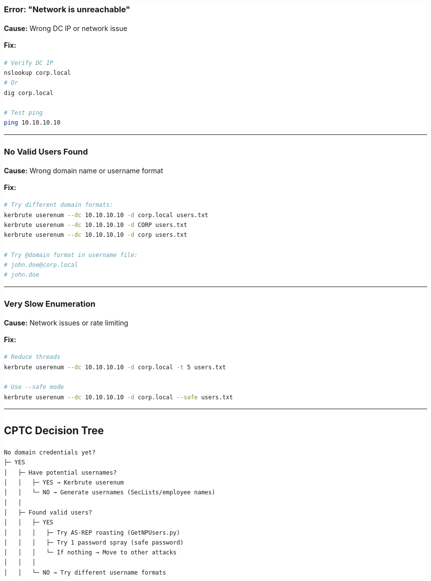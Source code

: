 
### Error: "Network is unreachable"

**Cause:** Wrong DC IP or network issue

**Fix:**
```bash
# Verify DC IP
nslookup corp.local
# Or
dig corp.local

# Test ping
ping 10.10.10.10
```

---

### No Valid Users Found

**Cause:** Wrong domain name or username format

**Fix:**
```bash
# Try different domain formats:
kerbrute userenum --dc 10.10.10.10 -d corp.local users.txt
kerbrute userenum --dc 10.10.10.10 -d CORP users.txt
kerbrute userenum --dc 10.10.10.10 -d corp users.txt

# Try @domain format in username file:
# john.doe@corp.local
# john.doe
```

---

### Very Slow Enumeration

**Cause:** Network issues or rate limiting

**Fix:**
```bash
# Reduce threads
kerbrute userenum --dc 10.10.10.10 -d corp.local -t 5 users.txt

# Use --safe mode
kerbrute userenum --dc 10.10.10.10 -d corp.local --safe users.txt
```

---

## CPTC Decision Tree

```
No domain credentials yet?
├─ YES
│   ├─ Have potential usernames?
│   │   ├─ YES → Kerbrute userenum
│   │   └─ NO → Generate usernames (SecLists/employee names)
│   │
│   ├─ Found valid users?
│   │   ├─ YES
│   │   │   ├─ Try AS-REP roasting (GetNPUsers.py)
│   │   │   ├─ Try 1 password spray (safe password)
│   │   │   └─ If nothing → Move to other attacks
│   │   │
│   │   └─ NO → Try different username formats
```